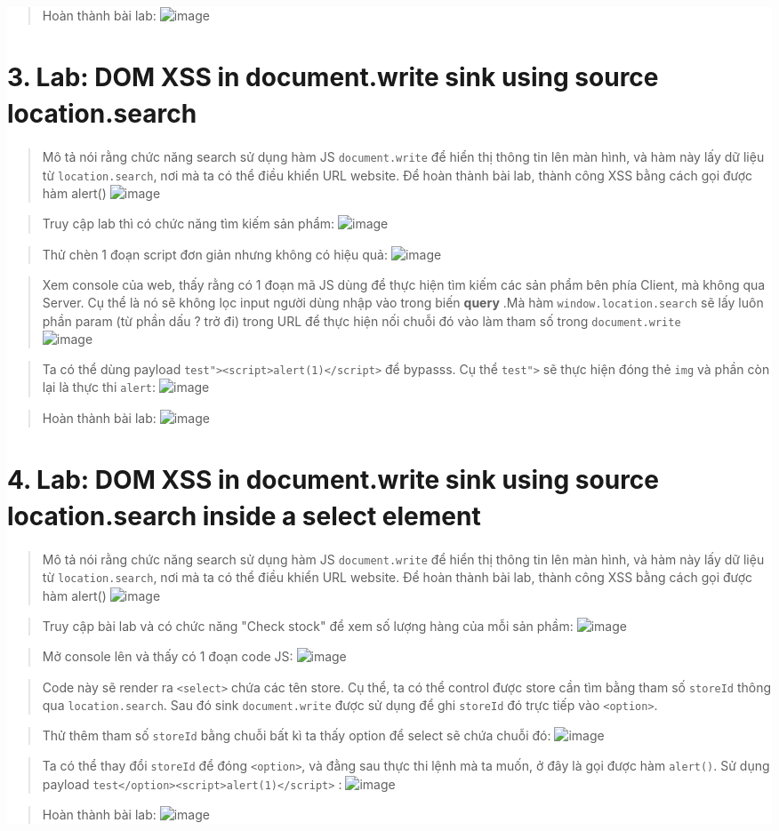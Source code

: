 >Hoàn thành bài lab: ![image](https://hackmd.io/_uploads/H1TciB17C.png)

# **3. Lab: DOM XSS in document.write sink using source location.search**
> Mô tả nói rằng chức năng search sử dụng hàm JS `document.write` để hiển thị thông tin lên màn hình, và hàm này lấy dữ liệu từ `location.search`, nơi mà ta có thể điều khiển URL website. Để hoàn thành bài lab, thành công XSS bằng cách gọi được hàm alert()
![image](https://hackmd.io/_uploads/Bke07--mA.png)

>Truy cập lab thì có chức năng tìm kiếm sản phẩm:
>![image](https://hackmd.io/_uploads/By86dZWmA.png)

>Thử chèn 1 đoạn script đơn giản nhưng không có hiệu quả: ![image](https://hackmd.io/_uploads/SkR1jZZmC.png)

>Xem console của web, thấy rằng có 1 đoạn mã JS dùng để thực hiện tìm kiếm các sản phẩm bên phía Client, mà không qua Server. Cụ thể là nó sẽ không lọc input người dùng nhập vào trong biến **query** .Mà hàm `window.location.search` sẽ lấy luôn phần param (từ phần dấu ? trở đi) trong URL để thực hiện nối chuỗi đó vào làm tham số trong `document.write`  
![image](https://hackmd.io/_uploads/H1_Hco-QR.png)

>Ta có thể dùng payload `test"><script>alert(1)</script>` để bypasss. Cụ thể `test">` sẽ thực hiện đóng thẻ `img` và phần còn lại là thực thi `alert`: ![image](https://hackmd.io/_uploads/BypYRjZQR.png)

>Hoàn thành bài lab: ![image](https://hackmd.io/_uploads/Bk6qAjZm0.png)

# **4. Lab: DOM XSS in document.write sink using source location.search inside a select element**
> Mô tả nói rằng chức năng search sử dụng hàm JS `document.write` để hiển thị thông tin lên màn hình, và hàm này lấy dữ liệu từ `location.search`, nơi mà ta có thể điều khiển URL website. Để hoàn thành bài lab, thành công XSS bằng cách gọi được hàm alert()
![image](https://hackmd.io/_uploads/ByMxW3-7C.png)

>Truy cập bài lab và có chức năng "Check stock" để xem số lượng hàng của mỗi sản phầm: ![image](https://hackmd.io/_uploads/SJLjb3bXR.png)

>Mở console lên và thấy có 1 đoạn code JS: ![image](https://hackmd.io/_uploads/H1kgz2bXA.png)

> Code này sẽ render ra `<select>` chứa các tên store. Cụ thể, ta có thể control được store cần tìm bằng tham số `storeId`  thông qua `location.search`. Sau đó sink `document.write` được sử dụng để ghi `storeId` đó trực tiếp vào `<option>`.

>Thử thêm tham số `storeId` bằng chuỗi bất kì ta thấy option để select sẽ chứa chuỗi đó: ![image](https://hackmd.io/_uploads/HJrX2BMmC.png)

>Ta có thể thay đổi `storeId` để đóng `<option>`, và đằng sau thực thi lệnh mà ta muốn, ở đây là gọi được hàm `alert()`. Sử dụng payload `test</option><script>alert(1)</script>` : ![image](https://hackmd.io/_uploads/B1xrTBf70.png)

>Hoàn thành bài lab: ![image](https://hackmd.io/_uploads/H1nH6HG70.png)
